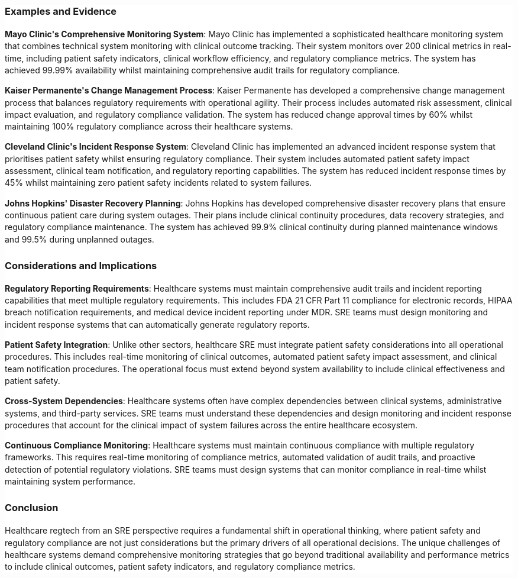 ### Examples and Evidence

**Mayo Clinic's Comprehensive Monitoring System**: Mayo Clinic has implemented a sophisticated healthcare monitoring system that combines technical system monitoring with clinical outcome tracking. Their system monitors over 200 clinical metrics in real-time, including patient safety indicators, clinical workflow efficiency, and regulatory compliance metrics. The system has achieved 99.99% availability whilst maintaining comprehensive audit trails for regulatory compliance.

**Kaiser Permanente's Change Management Process**: Kaiser Permanente has developed a comprehensive change management process that balances regulatory requirements with operational agility. Their process includes automated risk assessment, clinical impact evaluation, and regulatory compliance validation. The system has reduced change approval times by 60% whilst maintaining 100% regulatory compliance across their healthcare systems.

**Cleveland Clinic's Incident Response System**: Cleveland Clinic has implemented an advanced incident response system that prioritises patient safety whilst ensuring regulatory compliance. Their system includes automated patient safety impact assessment, clinical team notification, and regulatory reporting capabilities. The system has reduced incident response times by 45% whilst maintaining zero patient safety incidents related to system failures.

**Johns Hopkins' Disaster Recovery Planning**: Johns Hopkins has developed comprehensive disaster recovery plans that ensure continuous patient care during system outages. Their plans include clinical continuity procedures, data recovery strategies, and regulatory compliance maintenance. The system has achieved 99.9% clinical continuity during planned maintenance windows and 99.5% during unplanned outages.

### Considerations and Implications

**Regulatory Reporting Requirements**: Healthcare systems must maintain comprehensive audit trails and incident reporting capabilities that meet multiple regulatory requirements. This includes FDA 21 CFR Part 11 compliance for electronic records, HIPAA breach notification requirements, and medical device incident reporting under MDR. SRE teams must design monitoring and incident response systems that can automatically generate regulatory reports.

**Patient Safety Integration**: Unlike other sectors, healthcare SRE must integrate patient safety considerations into all operational procedures. This includes real-time monitoring of clinical outcomes, automated patient safety impact assessment, and clinical team notification procedures. The operational focus must extend beyond system availability to include clinical effectiveness and patient safety.

**Cross-System Dependencies**: Healthcare systems often have complex dependencies between clinical systems, administrative systems, and third-party services. SRE teams must understand these dependencies and design monitoring and incident response procedures that account for the clinical impact of system failures across the entire healthcare ecosystem.

**Continuous Compliance Monitoring**: Healthcare systems must maintain continuous compliance with multiple regulatory frameworks. This requires real-time monitoring of compliance metrics, automated validation of audit trails, and proactive detection of potential regulatory violations. SRE teams must design systems that can monitor compliance in real-time whilst maintaining system performance.

### Conclusion

Healthcare regtech from an SRE perspective requires a fundamental shift in operational thinking, where patient safety and regulatory compliance are not just considerations but the primary drivers of all operational decisions. The unique challenges of healthcare systems demand comprehensive monitoring strategies that go beyond traditional availability and performance metrics to include clinical outcomes, patient safety indicators, and regulatory compliance metrics.
